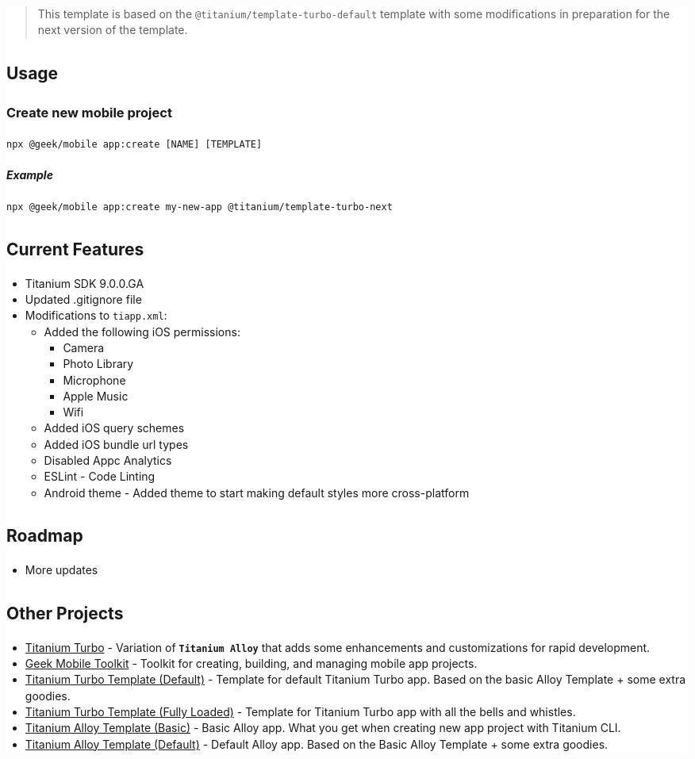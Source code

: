 > This template is based on the `@titanium/template-turbo-default` template with some modifications in preparation for the next version of the template.

## Usage

### Create new mobile project

```
npx @geek/mobile app:create [NAME] [TEMPLATE]
```

#### *Example*

```
npx @geek/mobile app:create my-new-app @titanium/template-turbo-next
```


## Current Features

* Titanium SDK 9.0.0.GA
* Updated .gitignore file
* Modifications to `tiapp.xml`:
  * Added the following iOS permissions:
    * Camera
    * Photo Library
    * Microphone
    * Apple Music
    * Wifi
  * Added iOS query schemes
  * Added iOS bundle url types
  * Disabled Appc Analytics
  * ESLint - Code Linting
  * Android theme - Added theme to start making default styles more cross-platform
  

## Roadmap

  * More updates

## Other Projects

* [Titanium Turbo](https://www.npmjs.com/package/@titanium/turbo) - Variation of **`Titanium Alloy`** that adds some enhancements and customizations for rapid development.
* [Geek Mobile Toolkit](https://www.npmjs.com/package/@geek/mobile) - Toolkit for creating, building, and managing mobile app projects.
* [Titanium Turbo Template (Default)](https://www.npmjs.com/package/@titanium/template-turbo-default) - Template for default Titanium Turbo app.  Based on the basic Alloy Template + some extra goodies.
* [Titanium Turbo Template (Fully Loaded)](https://www.npmjs.com/package/@titanium/template-turbo-fully-loaded) - Template for Titanium Turbo app with all the bells and whistles.
* [Titanium Alloy Template (Basic)](https://www.npmjs.com/package/@titanium/template-alloy-basic) - Basic Alloy app.  What you get when creating new app project with Titanium CLI.
* [Titanium Alloy Template (Default)](https://www.npmjs.com/package/@titanium/template-alloy-default) - Default Alloy app.  Based on the Basic Alloy Template + some extra goodies.


[//]: # (header-start)
[//]: # (header-end)